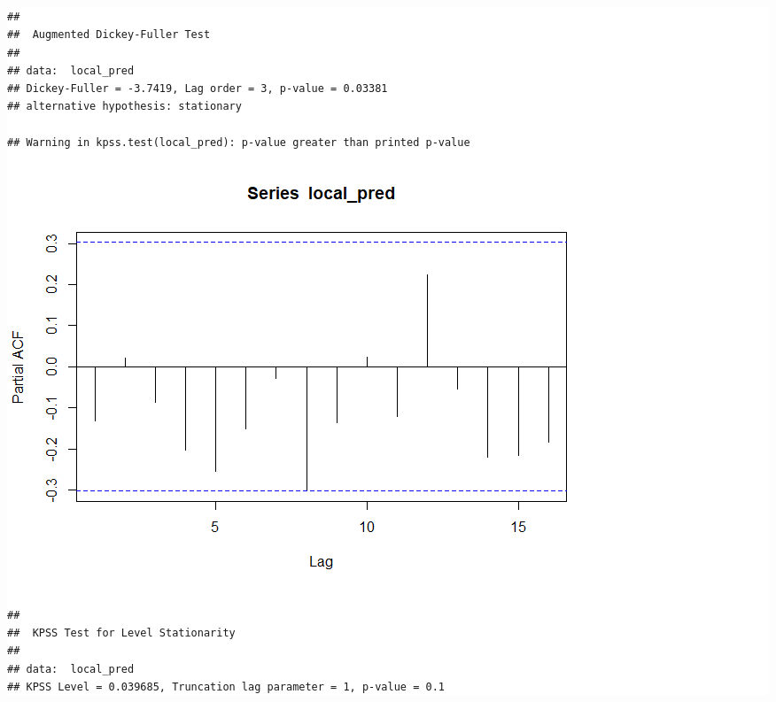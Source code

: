     ## 
    ##  Augmented Dickey-Fuller Test
    ## 
    ## data:  local_pred
    ## Dickey-Fuller = -3.7419, Lag order = 3, p-value = 0.03381
    ## alternative hypothesis: stationary

    ## Warning in kpss.test(local_pred): p-value greater than printed p-value

![](Timeseries_files/figure-markdown_github/unnamed-chunk-26-5.png)

    ## 
    ##  KPSS Test for Level Stationarity
    ## 
    ## data:  local_pred
    ## KPSS Level = 0.039685, Truncation lag parameter = 1, p-value = 0.1
